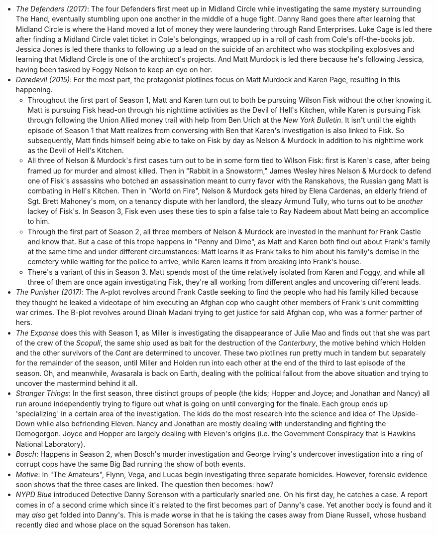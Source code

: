 -   _The Defenders (2017)_: The four Defenders first meet up in Midland Circle while investigating the same mystery surrounding The Hand, eventually stumbling upon one another in the middle of a huge fight. Danny Rand goes there after learning that Midland Circle is where the Hand moved a lot of money they were laundering through Rand Enterprises. Luke Cage is led there after finding a Midland Circle valet ticket in Cole's belongings, wrapped up in a roll of cash from Cole's off-the-books job. Jessica Jones is led there thanks to following up a lead on the suicide of an architect who was stockpiling explosives and learning that Midland Circle is one of the architect's projects. And Matt Murdock is led there because he's following Jessica, having been tasked by Foggy Nelson to keep an eye on her.
-   _Daredevil (2015)_: For the most part, the protagonist plotlines focus on Matt Murdock and Karen Page, resulting in this happening.
    -   Throughout the first part of Season 1, Matt and Karen turn out to both be pursuing Wilson Fisk without the other knowing it. Matt is pursuing Fisk head-on through his nighttime activities as the Devil of Hell's Kitchen, while Karen is pursuing Fisk through following the Union Allied money trail with help from Ben Urich at the _New York Bulletin_. It isn't until the eighth episode of Season 1 that Matt realizes from conversing with Ben that Karen's investigation is also linked to Fisk. So subsequently, Matt finds himself being able to take on Fisk by day as Nelson & Murdock in addition to his nighttime work as the Devil of Hell's Kitchen.
    -   All three of Nelson & Murdock's first cases turn out to be in some form tied to Wilson Fisk: first is Karen's case, after being framed up for murder and almost killed. Then in "Rabbit in a Snowstorm," James Wesley hires Nelson & Murdock to defend one of Fisk's assassins who botched an assassination meant to curry favor with the Ranskahovs, the Russian gang Matt is combating in Hell's Kitchen. Then in "World on Fire", Nelson & Murdock gets hired by Elena Cardenas, an elderly friend of Sgt. Brett Mahoney's mom, on a tenancy dispute with her landlord, the sleazy Armund Tully, who turns out to be _another_ lackey of Fisk's. In Season 3, Fisk even uses these ties to spin a false tale to Ray Nadeem about Matt being an accomplice to him.
    -   Through the first part of Season 2, all three members of Nelson & Murdock are invested in the manhunt for Frank Castle and know that. But a case of this trope happens in "Penny and Dime", as Matt and Karen both find out about Frank's family at the same time and under different circumstances: Matt learns it as Frank talks to him about his family's demise in the cemetery while waiting for the police to arrive, while Karen learns it from breaking into Frank's house.
    -   There's a variant of this in Season 3. Matt spends most of the time relatively isolated from Karen and Foggy, and while all three of them are once again investigating Fisk, they're all working from different angles and uncovering different leads.
-   _The Punisher (2017)_: The A-plot revolves around Frank Castle seeking to find the people who had his family killed because they thought he leaked a videotape of him executing an Afghan cop who caught other members of Frank's unit committing war crimes. The B-plot revolves around Dinah Madani trying to get justice for said Afghan cop, who was a former partner of hers.
-   _The Expanse_ does this with Season 1, as Miller is investigating the disappearance of Julie Mao and finds out that she was part of the crew of the _Scopuli_, the same ship used as bait for the destruction of the _Canterbury_, the motive behind which Holden and the other survivors of the _Cant_ are determined to uncover. These two plotlines run pretty much in tandem but separately for the remainder of the season, until Miller and Holden run into each other at the end of the third to last episode of the season. Oh, and meanwhile, Avasarala is back on Earth, dealing with the political fallout from the above situation and trying to uncover the mastermind behind it all.
-   _Stranger Things_: In the first season, three distinct groups of people (the kids; Hopper and Joyce; and Jonathan and Nancy) all run around independently trying to figure out what is going on until converging for the finale. Each group ends up 'specializing' in a certain area of the investigation. The kids do the most research into the science and idea of The Upside-Down while also befriending Eleven. Nancy and Jonathan are mostly dealing with understanding and fighting the Demogorgon. Joyce and Hopper are largely dealing with Eleven's origins (i.e. the Government Conspiracy that is Hawkins National Laboratory).
-   _Bosch_: Happens in Season 2, when Bosch's murder investigation and George Irving's undercover investigation into a ring of corrupt cops have the same Big Bad running the show of both events.
-   _Motive_: In "The Amateurs", Flynn, Vega, and Lucas begin investigating three separate homicides. However, forensic evidence soon shows that the three cases are linked. The question then becomes: how?
-   _NYPD Blue_ introduced Detective Danny Sorenson with a particularly snarled one. On his first day, he catches a case. A report comes in of a second crime which since it's related to the first becomes part of Danny's case. Yet another body is found and it may _also_ get folded into Danny's. This is made worse in that he is taking the cases away from Diane Russell, whose husband recently died and whose place on the squad Sorenson has taken.